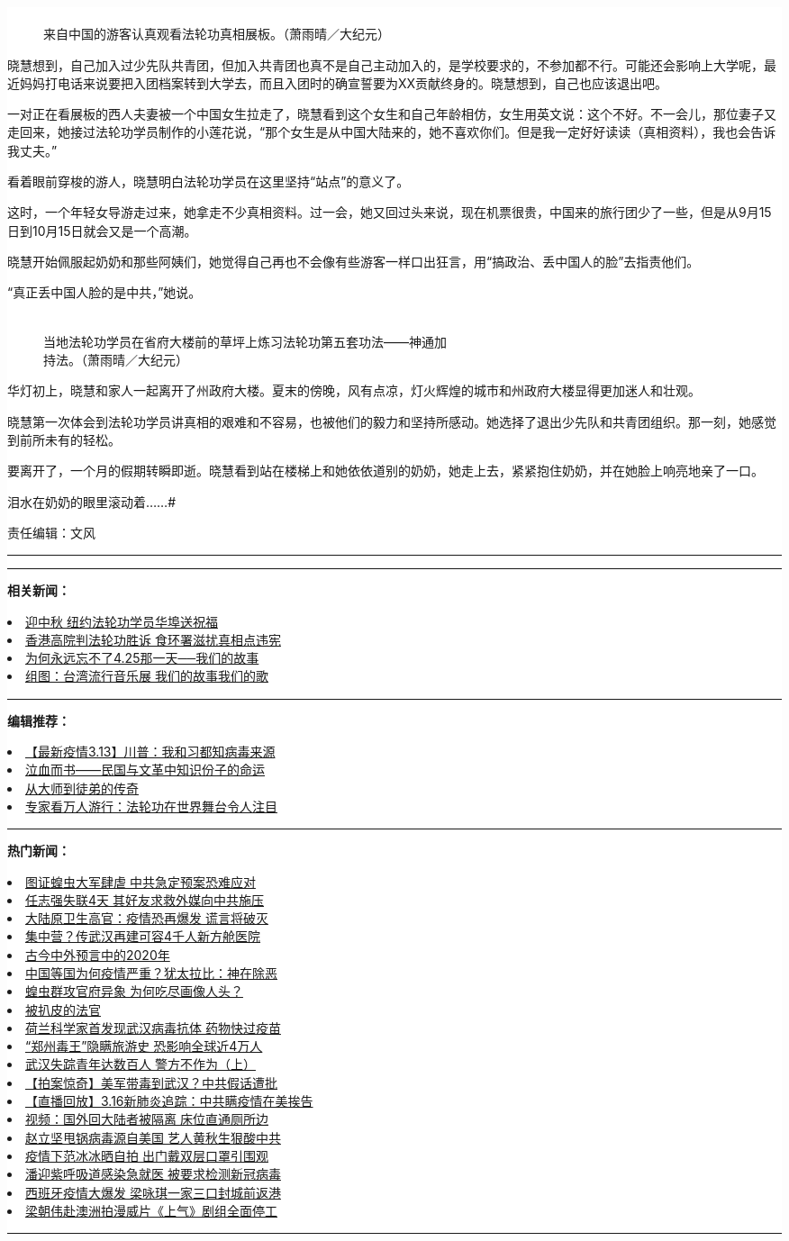 <figure id="attachment_10688352" style="width: 452px" class="wp-caption aligncenter"><ahref="https://i.epochtimes.com/assets/uploads/2018/09/IMG_8810.jpg"><img class="wp-image-10688352 " src="https://i.epochtimes.com/assets/uploads/2018/09/IMG_8810-450x338.jpg" alt="" width="452" b="340" /></a><figcaption class="wp-caption-text">来自中国的游客认真观看法轮功真相展板。（萧雨晴／大纪元）</figcaption></figure>
<p>晓慧想到，自己加入过少先队共青团，但加入共青团也真不是自己主动加入的，是学校要求的，不参加都不行。可能还会影响上大学呢，最近妈妈打电话来说要把入团档案转到大学去，而且入团时的确宣誓要为XX贡献终身的。晓慧想到，自己也应该退出吧。</p>
<p>一对正在看展板的西人夫妻被一个中国女生拉走了，晓慧看到这个女生和自己年龄相仿，女生用英文说：这个不好。不一会儿，那位妻子又走回来，她接过法轮功学员制作的小莲花说，“那个女生是从中国大陆来的，她不喜欢你们。但是我一定好好读读（真相资料），我也会告诉我丈夫。”</p>
<p>看着眼前穿梭的游人，晓慧明白法轮功学员在这里坚持“站点”的意义了。</p>
<p>这时，一个年轻女导游走过来，她拿走不少真相资料。过一会，她又回过头来说，现在机票很贵，中国来的旅行团少了一些，但是从9月15日到10月15日就会又是一个高潮。</p>
<p>晓慧开始佩服起奶奶和那些阿姨们，她觉得自己再也不会像有些游客一样口出狂言，用“搞政治、丢中国人的脸”去指责他们。</p>
<p>“真正丢中国人脸的是中共，”她说。</p>
<figure id="attachment_10690725" style="width: 450px" class="wp-caption aligncenter"><ahref="https://i.epochtimes.com/assets/uploads/2018/09/IMG_8728.jpg"><img class="wp-image-10690725" src="https://i.epochtimes.com/assets/uploads/2018/09/IMG_8728-600x533.jpg" alt="" width="450" b="399" /></a><figcaption class="wp-caption-text">当地法轮功学员在省府大楼前的草坪上炼习法轮功第五套功法——神通加持法。（萧雨晴／大纪元）</figcaption></figure>
<p>华灯初上，晓慧和家人一起离开了州政府大楼。夏末的傍晚，风有点凉，灯火辉煌的城市和州政府大楼显得更加迷人和壮观。</p>
<p>晓慧第一次体会到法轮功学员讲真相的艰难和不容易，也被他们的毅力和坚持所感动。她选择了退出少先队和共青团组织。那一刻，她感觉到前所未有的轻松。</p>
<p>要离开了，一个月的假期转瞬即逝。晓慧看到站在楼梯上和她依依道别的奶奶，她走上去，紧紧抱住奶奶，并在她脸上响亮地亲了一口。</p>
<p>泪水在奶奶的眼里滚动着……#</p>
<p>责任编辑：文风</p>

<hr>
<hr>

<strong>相关新闻：</strong>
<li><a href="/gb/18/9/3/n10685894.md#1">迎中秋 纽约法轮功学员华埠送祝福</a></li>
<li><a href="/gb/18/9/3/n10687486.md#1">香港高院判法轮功胜诉 食环署滋扰真相点违宪</a></li>
<li><a href="/gb/17/4/26/n9076206.md#1">为何永远忘不了4.25那一天──我们的故事</a></li>
<li><a href="/gb/13/12/11/n4031357.md#1">组图：台湾流行音乐展 我们的故事我们的歌</a></li>
<hr>


<strong>编辑推荐：</strong>
<li><a href="/gb/20/3/12/n11936755.md#1">【最新疫情3.13】川普：我和习都知病毒来源</a></li>
<li><a href="/gb/18/3/9/n10203021.md#1" target="_blank">泣血而书——民国与文革中知识份子的命运</a></li><li><a href="/gb/7/4/5/n1669415.md?dfh#1" target="_blank">从大师到徒弟的传奇</a></li><li><a href="/gb/16/5/13/n7893575.md#1" target="_blank">专家看万人游行：法轮功在世界舞台令人注目</a></li><hr>


<strong>热门新闻：</strong>
<li><a href="/gb/20/3/15/n11942373.md#1">图证蝗虫大军肆虐 中共急定预案恐难应对</a></li>
<li><a href="/gb/20/3/15/n11942675.md#1">任志强失联4天 其好友求救外媒向中共施压</a></li>
<li><a href="/gb/20/3/15/n11942229.md#1">大陆原卫生高官：疫情恐再爆发 谎言将破灭</a></li>
<li><a href="/gb/20/3/15/n11942656.md#1">集中营？传武汉再建可容4千人新方舱医院</a></li>
<li><a href="/gb/20/2/18/n11877949.md#1">古今中外预言中的2020年</a></li>
<li><a href="/gb/20/3/9/n11926997.md#1">中国等国为何疫情严重？犹太拉比：神在除恶</a></li>
<li><a href="/gb/20/2/29/n11905232.md#1">蝗虫群攻官府异象 为何吃尽画像人头？</a></li>
<li><a href="/gb/20/3/9/n11925830.md#1">被扒皮的法官</a></li>
<li><a href="/gb/20/3/14/n11940920.md#1">荷兰科学家首发现武汉病毒抗体 药物快过疫苗</a></li>
<li><a href="/gb/20/3/14/n11940024.md#1">“郑州毒王”隐瞒旅游史 恐影响全球近4万人</a></li>
<li><a href="/gb/20/3/14/n11939304.md#1">武汉失踪青年达数百人 警方不作为（上）</a></li>
<li><a href="/gb/20/3/14/n11939240.md#1">【拍案惊奇】美军带毒到武汉？中共假话遭批</a></li>
<li><a href="/gb/20/3/16/n11944429.md#1">【直播回放】3.16新肺炎追踪：中共瞒疫情在美挨告</a></li>
<li><a href="/gb/20/3/15/n11942168.md#1">视频：国外回大陆者被隔离 床位直通厕所边</a></li>
<li><a href="/gb/20/3/15/n11942589.md#1">赵立坚甩锅病毒源自美国 艺人黄秋生狠酸中共</a></li>
<li><a href="/gb/20/3/13/n11938952.md#1">疫情下范冰冰晒自拍 出门戴双层口罩引围观</a></li>
<li><a href="/gb/20/3/15/n11942781.md#1">潘迎紫呼吸道感染急就医 被要求检测新冠病毒</a></li>
<li><a href="/gb/20/3/15/n11942415.md#1">西班牙疫情大爆发 梁咏琪一家三口封城前返港</a></li>
<li><a href="/gb/20/3/13/n11938685.md#1">梁朝伟赴澳洲拍漫威片《上气》剧组全面停工</a></li>
<hr>
